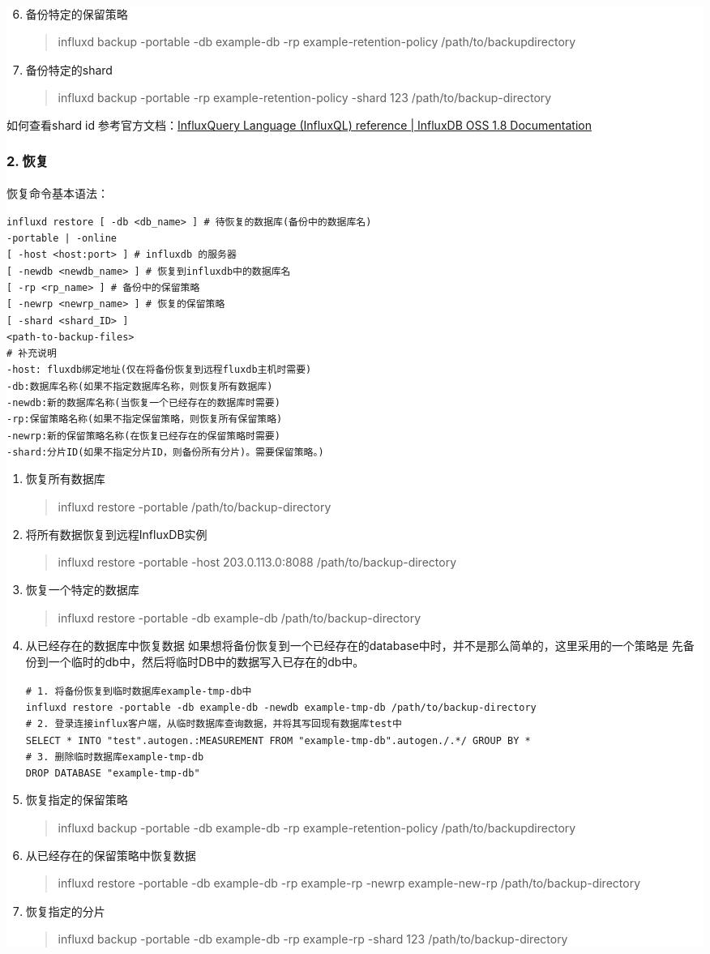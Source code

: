 6. 备份特定的保留策略
    > influxd backup -portable -db example-db -rp example-retention-policy /path/to/backupdirectory
7. 备份特定的shard
    > influxd backup -portable -rp example-retention-policy -shard 123 /path/to/backup-directory

如何查看shard id 参考官方文档：[InfluxQuery Language (InfluxQL) reference | InfluxDB OSS 1.8
Documentation](https://docs.influxdata.com/influxdb/v1.8/query_language/spec/#show-shards)

### 2. 恢复
恢复命令基本语法：

```shell
influxd restore [ -db <db_name> ] # 待恢复的数据库(备份中的数据库名)
-portable | -online
[ -host <host:port> ] # influxdb 的服务器
[ -newdb <newdb_name> ] # 恢复到influxdb中的数据库名
[ -rp <rp_name> ] # 备份中的保留策略
[ -newrp <newrp_name> ] # 恢复的保留策略
[ -shard <shard_ID> ]
<path-to-backup-files>
# 补充说明
-host: fluxdb绑定地址(仅在将备份恢复到远程fluxdb主机时需要)
-db:数据库名称(如果不指定数据库名称，则恢复所有数据库)
-newdb:新的数据库名称(当恢复一个已经存在的数据库时需要)
-rp:保留策略名称(如果不指定保留策略，则恢复所有保留策略)
-newrp:新的保留策略名称(在恢复已经存在的保留策略时需要)
-shard:分片ID(如果不指定分片ID，则备份所有分片)。需要保留策略。)
```

1. 恢复所有数据库
    > influxd restore -portable /path/to/backup-directory
2. 将所有数据恢复到远程InfluxDB实例
    > influxd restore -portable -host 203.0.113.0:8088 /path/to/backup-directory
3. 恢复一个特定的数据库
    > influxd restore -portable -db example-db /path/to/backup-directory
4. 从已经存在的数据库中恢复数据
  如果想将备份恢复到一个已经存在的database中时，并不是那么简单的，这里采用的一个策略是
  先备份到一个临时的db中，然后将临时DB中的数据写入已存在的db中。
    ```shell
    # 1. 将备份恢复到临时数据库example-tmp-db中
    influxd restore -portable -db example-db -newdb example-tmp-db /path/to/backup-directory
    # 2. 登录连接influx客户端，从临时数据库查询数据，并将其写回现有数据库test中
    SELECT * INTO "test".autogen.:MEASUREMENT FROM "example-tmp-db".autogen./.*/ GROUP BY *
    # 3. 删除临时数据库example-tmp-db
    DROP DATABASE "example-tmp-db"
    ```
5. 恢复指定的保留策略
    > influxd backup -portable -db example-db -rp example-retention-policy /path/to/backupdirectory
6. 从已经存在的保留策略中恢复数据
    > influxd restore -portable -db example-db -rp example-rp -newrp example-new-rp /path/to/backup-directory
7. 恢复指定的分片
    > influxd backup -portable -db example-db -rp example-rp -shard 123 /path/to/backup-directory
